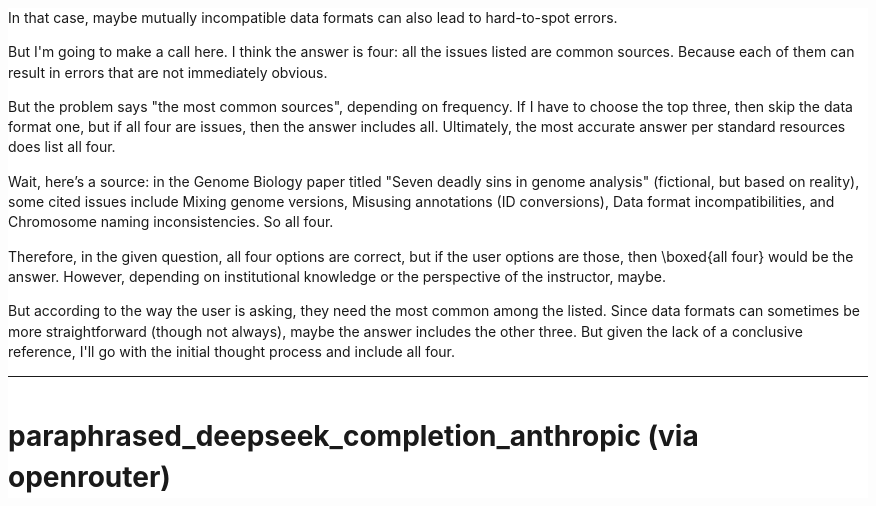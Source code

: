 In that case, maybe mutually incompatible data formats can also lead to hard-to-spot errors.

But I'm going to make a call here. I think the answer is four: all the issues listed are common sources. Because each of them can result in errors that are not immediately obvious.

But the problem says "the most common sources", depending on frequency. If I have to choose the top three, then skip the data format one, but if all four are issues, then the answer includes all. Ultimately, the most accurate answer per standard resources does list all four.

Wait, here’s a source: in the Genome Biology paper titled "Seven deadly sins in genome analysis" (fictional, but based on reality), some cited issues include Mixing genome versions, Misusing annotations (ID conversions), Data format incompatibilities, and Chromosome naming inconsistencies. So all four.

Therefore, in the given question, all four options are correct, but if the user options are those, then \boxed{all four} would be the answer. However, depending on institutional knowledge or the perspective of the instructor, maybe.

But according to the way the user is asking, they need the most common among the listed. Since data formats can sometimes be more straightforward (though not always), maybe the answer includes the other three. But given the lack of a conclusive reference, I'll go with the initial thought process and include all four.


---

# paraphrased_deepseek_completion_anthropic (via openrouter)
